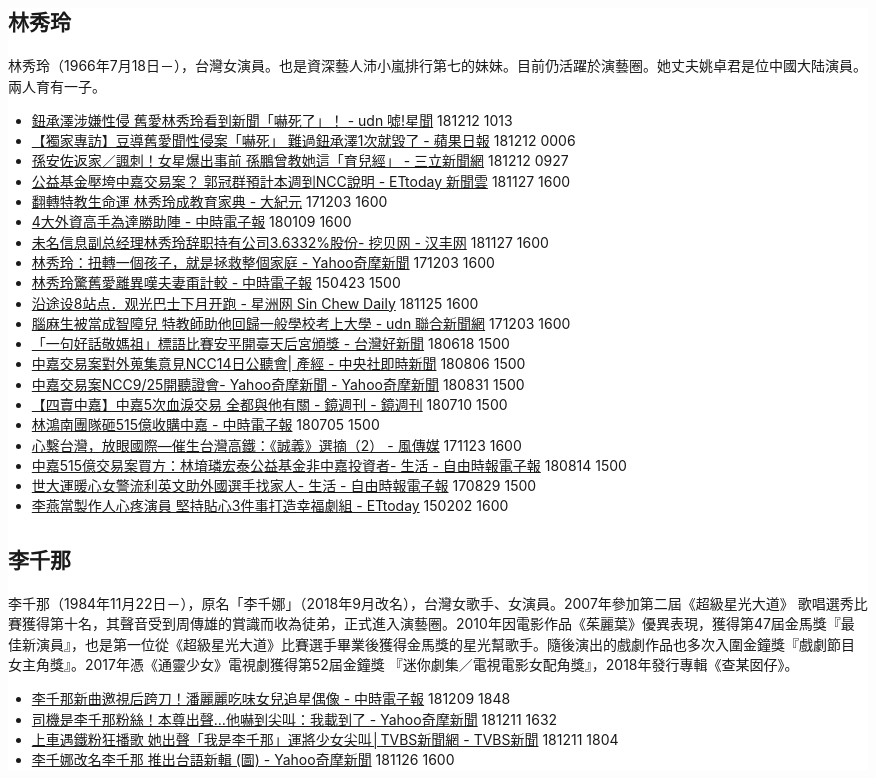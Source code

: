 ## 林秀玲

林秀玲（1966年7月18日－），台灣女演員。也是資深藝人沛小嵐排行第七的妹妹。目前仍活躍於演藝圈。她丈夫姚卓君是位中國大陆演員。兩人育有一子。
- [鈕承澤涉嫌性侵 舊愛林秀玲看到新聞「嚇死了」！ - udn 噓!星聞](https://stars.udn.com/star/story/10088/3532210 "鈕承澤涉嫌性侵 舊愛林秀玲看到新聞「嚇死了」！ - udn 噓!星聞") 181212 1013
- [【獨家專訪】豆導舊愛聞性侵案「嚇死」 難過鈕承澤1次就毀了 - 蘋果日報](https://tw.appledaily.com/new/realtime/20181212/1481665/ "【獨家專訪】豆導舊愛聞性侵案「嚇死」 難過鈕承澤1次就毀了 - 蘋果日報") 181212 0006
- [孫安佐返家／諷刺！女星爆出事前 孫鵬曾教她這「育兒經」 - 三立新聞網](https://www.setn.com/News.aspx?NewsID=469383 "孫安佐返家／諷刺！女星爆出事前 孫鵬曾教她這「育兒經」 - 三立新聞網") 181212 0927
- [公益基金壓垮中嘉交易案？ 郭冠群預計本週到NCC說明 - ETtoday 新聞雲](https://www.ettoday.net/news/20181127/1316858.htm "公益基金壓垮中嘉交易案？ 郭冠群預計本週到NCC說明 - ETtoday 新聞雲") 181127 1600
- [翻轉特教生命運 林秀玲成教育家典 - 大紀元](http://www.epochtimes.com/b5/17/12/3/n9920173.htm "翻轉特教生命運 林秀玲成教育家典 - 大紀元") 171203 1600
- [4大外資高手為達勝助陣 - 中時電子報](https://www.chinatimes.com/newspapers/20180109000241-260202 "4大外資高手為達勝助陣 - 中時電子報") 180109 1600
- [未名信息副总经理林秀玲辞职持有公司3.6332%股份- 挖贝网 - 汉丰网](http://www.kaixian.tv/gd/2018/1127/1177811.html "未名信息副总经理林秀玲辞职持有公司3.6332%股份- 挖贝网 - 汉丰网") 181127 1600
- [林秀玲：扭轉一個孩子，就是拯救整個家庭 - Yahoo奇摩新聞](https://tw.news.yahoo.com/%E6%9E%97%E7%A7%80%E7%8E%B2-%E6%89%AD%E8%BD%89-%E5%80%8B%E5%AD%A9%E5%AD%90-%E5%B0%B1%E6%98%AF%E6%8B%AF%E6%95%91%E6%95%B4%E5%80%8B%E5%AE%B6%E5%BA%AD-115300506.html "林秀玲：扭轉一個孩子，就是拯救整個家庭 - Yahoo奇摩新聞") 171203 1600
- [林秀玲驚舊愛離異嘆夫妻甭計較 - 中時電子報](https://www.chinatimes.com/newspapers/20150423000806-260112 "林秀玲驚舊愛離異嘆夫妻甭計較 - 中時電子報") 150423 1500
- [沿途设8站点．观光巴士下月开跑 - 星洲网 Sin Chew Daily](http://www.sinchew.com.my/node/1815662 "沿途设8站点．观光巴士下月开跑 - 星洲网 Sin Chew Daily") 181125 1600
- [腦麻生被當成智障兒 特教師助他回歸一般學校考上大學 - udn 聯合新聞網](https://udn.com/news/story/7266/2854253 "腦麻生被當成智障兒 特教師助他回歸一般學校考上大學 - udn 聯合新聞網") 171203 1600
- [「一句好話敬媽祖」標語比賽安平開臺天后宮頒獎 - 台灣好新聞](http://www.taiwanhot.net/?p=585489 "「一句好話敬媽祖」標語比賽安平開臺天后宮頒獎 - 台灣好新聞") 180618 1500
- [中嘉交易案對外蒐集意見NCC14日公聽會| 產經 - 中央社即時新聞](https://www.cna.com.tw/news/afe/201808060076.aspx "中嘉交易案對外蒐集意見NCC14日公聽會| 產經 - 中央社即時新聞") 180806 1500
- [中嘉交易案NCC9/25開聽證會- Yahoo奇摩新聞 - Yahoo奇摩新聞](https://tw.news.yahoo.com/%E4%B8%AD%E5%98%89%E4%BA%A4%E6%98%93%E6%A1%88-ncc9-25%E9%96%8B%E8%81%BD%E8%AD%89%E6%9C%83-090243916.html "中嘉交易案NCC9/25開聽證會- Yahoo奇摩新聞 - Yahoo奇摩新聞") 180831 1500
- [【四賣中嘉】中嘉5次血淚交易 全都與他有關 - 鏡週刊 - 鏡週刊](https://www.mirrormedia.mg/story/20180710fin006/ "【四賣中嘉】中嘉5次血淚交易 全都與他有關 - 鏡週刊 - 鏡週刊") 180710 1500
- [林鴻南團隊砸515億收購中嘉 - 中時電子報](https://www.chinatimes.com/newspapers/20180705000287-260202 "林鴻南團隊砸515億收購中嘉 - 中時電子報") 180705 1500
- [心繫台灣，放眼國際—催生台灣高鐵：《誠義》選摘（2） - 風傳媒](https://www.storm.mg/article/359867 "心繫台灣，放眼國際—催生台灣高鐵：《誠義》選摘（2） - 風傳媒") 171123 1600
- [中嘉515億交易案買方：林堉璘宏泰公益基金非中嘉投資者- 生活 - 自由時報電子報](http://news.ltn.com.tw/news/life/breakingnews/2518686 "中嘉515億交易案買方：林堉璘宏泰公益基金非中嘉投資者- 生活 - 自由時報電子報") 180814 1500
- [世大運暖心女警流利英文助外國選手找家人- 生活 - 自由時報電子報](http://news.ltn.com.tw/news/life/breakingnews/2177459 "世大運暖心女警流利英文助外國選手找家人- 生活 - 自由時報電子報") 170829 1500
- [李燕當製作人心疼演員 堅持貼心3件事打造幸福劇組 - ETtoday](https://star.ettoday.net/news/462183 "李燕當製作人心疼演員 堅持貼心3件事打造幸福劇組 - ETtoday") 150202 1600

## 李千那

李千那（1984年11月22日－），原名「李千娜」（2018年9月改名），台灣女歌手、女演員。2007年參加第二屆《超級星光大道》 歌唱選秀比賽獲得第十名，其聲音受到周傳雄的賞識而收為徒弟，正式進入演藝圈。2010年因電影作品《茱麗葉》優異表現，獲得第47屆金馬獎『最佳新演員』，也是第一位從《超級星光大道》比賽選手畢業後獲得金馬獎的星光幫歌手。隨後演出的戲劇作品也多次入圍金鐘獎『戲劇節目女主角獎』。2017年憑《通靈少女》電視劇獲得第52屆金鐘獎 『迷你劇集／電視電影女配角獎』，2018年發行專輯《查某囡仔》。
- [李千那新曲邀視后跨刀！潘麗麗吃味女兒追星偶像 - 中時電子報](https://www.chinatimes.com/realtimenews/20181209002370-260404 "李千那新曲邀視后跨刀！潘麗麗吃味女兒追星偶像 - 中時電子報") 181209 1848
- [司機是李千那粉絲！本尊出聲…他嚇到尖叫：我載到了 - Yahoo奇摩新聞](https://tw.news.yahoo.com/%E5%8F%B8%E6%A9%9F%E6%98%AF%E6%9D%8E%E5%8D%83%E9%82%A3%E7%B2%89%E7%B5%B2-%E6%9C%AC%E5%B0%8A%E5%87%BA%E8%81%B2-%E4%BB%96%E5%9A%87%E5%88%B0%E5%B0%96%E5%8F%AB-%E6%88%91%E8%BC%89%E5%88%B0%E4%BA%86-083200257.html "司機是李千那粉絲！本尊出聲…他嚇到尖叫：我載到了 - Yahoo奇摩新聞") 181211 1632
- [上車遇鐵粉狂播歌 她出聲「我是李千那」運將少女尖叫│TVBS新聞網 - TVBS新聞](https://news.tvbs.com.tw/entertainment/1045550 "上車遇鐵粉狂播歌 她出聲「我是李千那」運將少女尖叫│TVBS新聞網 - TVBS新聞") 181211 1804
- [李千娜改名李千那 推出台語新輯 (圖) - Yahoo奇摩新聞](https://tw.news.yahoo.com/%E6%9D%8E%E5%8D%83%E5%A8%9C%E6%94%B9%E5%90%8D%E6%9D%8E%E5%8D%83%E9%82%A3-%E6%8E%A8%E5%87%BA%E5%8F%B0%E8%AA%9E%E6%96%B0%E8%BC%AF-%E5%9C%96-122941180.html "李千娜改名李千那 推出台語新輯 (圖) - Yahoo奇摩新聞") 181126 1600